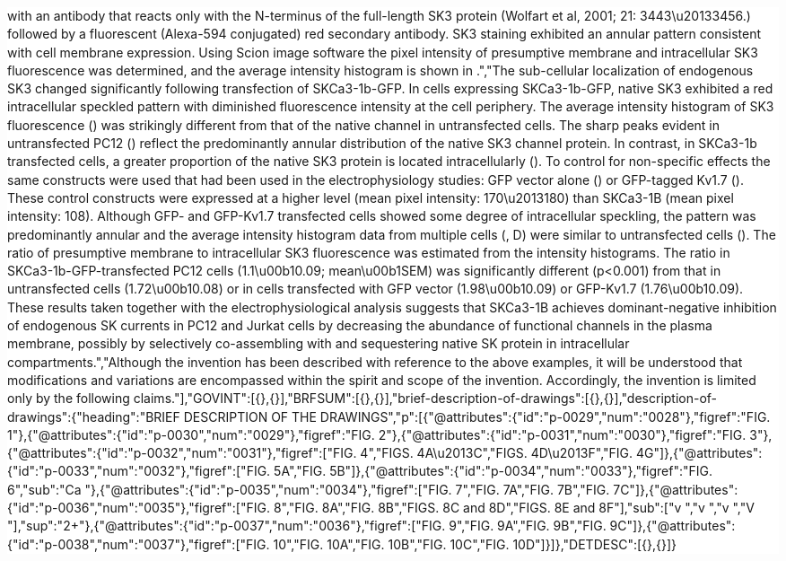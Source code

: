with an antibody that reacts only with the N-terminus of the full-length SK3 protein (Wolfart et al, 2001; 21: 3443\u20133456.) followed by a fluorescent (Alexa-594 conjugated) red secondary antibody. SK3 staining exhibited an annular pattern consistent with cell membrane expression. Using Scion image software the pixel intensity of presumptive membrane and intracellular SK3 fluorescence was determined, and the average intensity histogram is shown in .","The sub-cellular localization of endogenous SK3 changed significantly following transfection of SKCa3-1b-GFP. In cells expressing SKCa3-1b-GFP, native SK3 exhibited a red intracellular speckled pattern with diminished fluorescence intensity at the cell periphery. The average intensity histogram of SK3 fluorescence () was strikingly different from that of the native channel in untransfected cells. The sharp peaks evident in untransfected PC12 () reflect the predominantly annular distribution of the native SK3 channel protein. In contrast, in SKCa3-1b transfected cells, a greater proportion of the native SK3 protein is located intracellularly (). To control for non-specific effects the same constructs were used that had been used in the electrophysiology studies: GFP vector alone () or GFP-tagged Kv1.7 (). These control constructs were expressed at a higher level (mean pixel intensity: 170\u2013180) than SKCa3-1B (mean pixel intensity: 108). Although GFP- and GFP-Kv1.7 transfected cells showed some degree of intracellular speckling, the pattern was predominantly annular and the average intensity histogram data from multiple cells (, D) were similar to untransfected cells (). The ratio of presumptive membrane to intracellular SK3 fluorescence was estimated from the intensity histograms. The ratio in SKCa3-1b-GFP-transfected PC12 cells (1.1\u00b10.09; mean\u00b1SEM) was significantly different (p<0.001) from that in untransfected cells (1.72\u00b10.08) or in cells transfected with GFP vector (1.98\u00b10.09) or GFP-Kv1.7 (1.76\u00b10.09). These results taken together with the electrophysiological analysis suggests that SKCa3-1B achieves dominant-negative inhibition of endogenous SK currents in PC12 and Jurkat cells by decreasing the abundance of functional channels in the plasma membrane, possibly by selectively co-assembling with and sequestering native SK protein in intracellular compartments.","Although the invention has been described with reference to the above examples, it will be understood that modifications and variations are encompassed within the spirit and scope of the invention. Accordingly, the invention is limited only by the following claims."],"GOVINT":[{},{}],"BRFSUM":[{},{}],"brief-description-of-drawings":[{},{}],"description-of-drawings":{"heading":"BRIEF DESCRIPTION OF THE DRAWINGS","p":[{"@attributes":{"id":"p-0029","num":"0028"},"figref":"FIG. 1"},{"@attributes":{"id":"p-0030","num":"0029"},"figref":"FIG. 2"},{"@attributes":{"id":"p-0031","num":"0030"},"figref":"FIG. 3"},{"@attributes":{"id":"p-0032","num":"0031"},"figref":["FIG. 4","FIGS. 4A\u2013C","FIGS. 4D\u2013F","FIG. 4G"]},{"@attributes":{"id":"p-0033","num":"0032"},"figref":["FIG. 5A","FIG. 5B"]},{"@attributes":{"id":"p-0034","num":"0033"},"figref":"FIG. 6","sub":"Ca "},{"@attributes":{"id":"p-0035","num":"0034"},"figref":["FIG. 7","FIG. 7A","FIG. 7B","FIG. 7C"]},{"@attributes":{"id":"p-0036","num":"0035"},"figref":["FIG. 8","FIG. 8A","FIG. 8B","FIGS. 8C and 8D","FIGS. 8E and 8F"],"sub":["v ","v ","v ","V "],"sup":"2+"},{"@attributes":{"id":"p-0037","num":"0036"},"figref":["FIG. 9","FIG. 9A","FIG. 9B","FIG. 9C"]},{"@attributes":{"id":"p-0038","num":"0037"},"figref":["FIG. 10","FIG. 10A","FIG. 10B","FIG. 10C","FIG. 10D"]}]},"DETDESC":[{},{}]}
